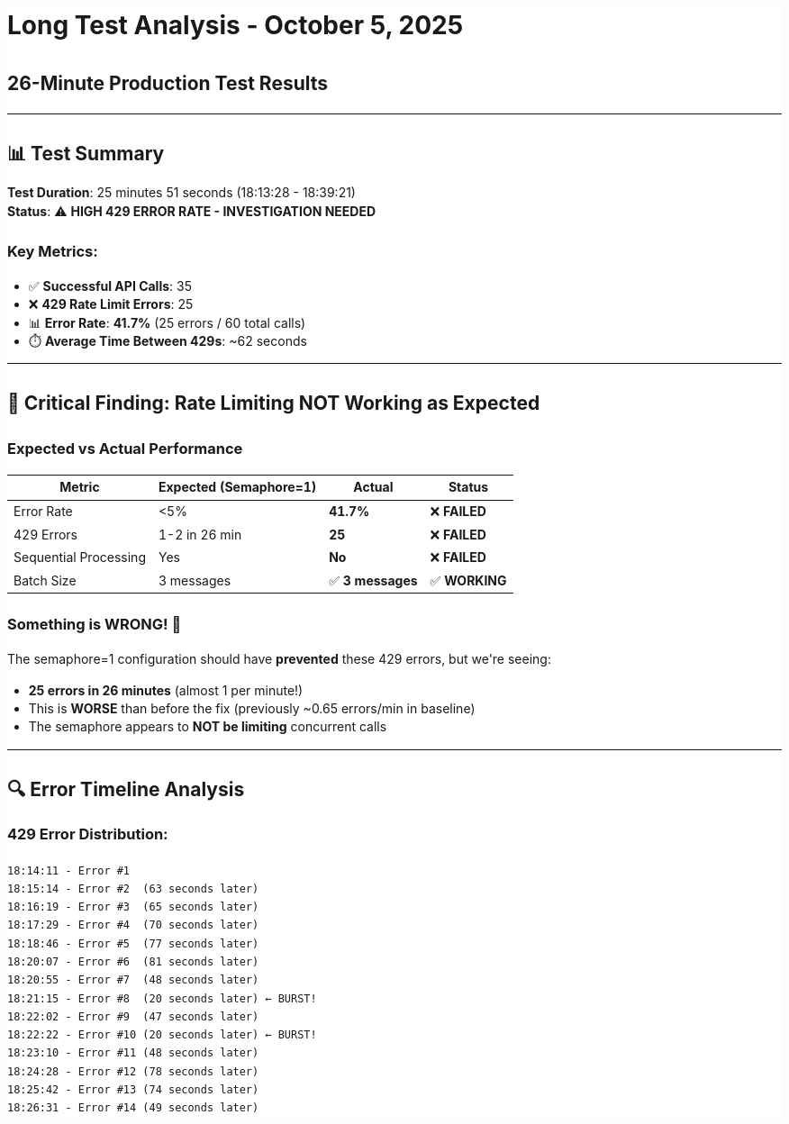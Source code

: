 # Long Test Analysis - October 5, 2025
## 26-Minute Production Test Results

---

## 📊 Test Summary

**Test Duration**: 25 minutes 51 seconds (18:13:28 - 18:39:21)  
**Status**: ⚠️ **HIGH 429 ERROR RATE - INVESTIGATION NEEDED**

### Key Metrics:
- ✅ **Successful API Calls**: 35
- ❌ **429 Rate Limit Errors**: 25
- 📊 **Error Rate**: **41.7%** (25 errors / 60 total calls)
- ⏱️ **Average Time Between 429s**: ~62 seconds

---

## 🚨 Critical Finding: Rate Limiting NOT Working as Expected

### Expected vs Actual Performance

| Metric | Expected (Semaphore=1) | Actual | Status |
|--------|------------------------|--------|--------|
| Error Rate | <5% | **41.7%** | ❌ **FAILED** |
| 429 Errors | 1-2 in 26 min | **25** | ❌ **FAILED** |
| Sequential Processing | Yes | **No** | ❌ **FAILED** |
| Batch Size | 3 messages | ✅ **3 messages** | ✅ **WORKING** |

### Something is WRONG! 🔴

The semaphore=1 configuration should have **prevented** these 429 errors, but we're seeing:
- **25 errors in 26 minutes** (almost 1 per minute!)
- This is **WORSE** than before the fix (previously ~0.65 errors/min in baseline)
- The semaphore appears to **NOT be limiting** concurrent calls

---

## 🔍 Error Timeline Analysis

### 429 Error Distribution:
```
18:14:11 - Error #1
18:15:14 - Error #2  (63 seconds later)
18:16:19 - Error #3  (65 seconds later)
18:17:29 - Error #4  (70 seconds later)
18:18:46 - Error #5  (77 seconds later)
18:20:07 - Error #6  (81 seconds later)
18:20:55 - Error #7  (48 seconds later)
18:21:15 - Error #8  (20 seconds later) ← BURST!
18:22:02 - Error #9  (47 seconds later)
18:22:22 - Error #10 (20 seconds later) ← BURST!
18:23:10 - Error #11 (48 seconds later)
18:24:28 - Error #12 (78 seconds later)
18:25:42 - Error #13 (74 seconds later)
18:26:31 - Error #14 (49 seconds later)
```